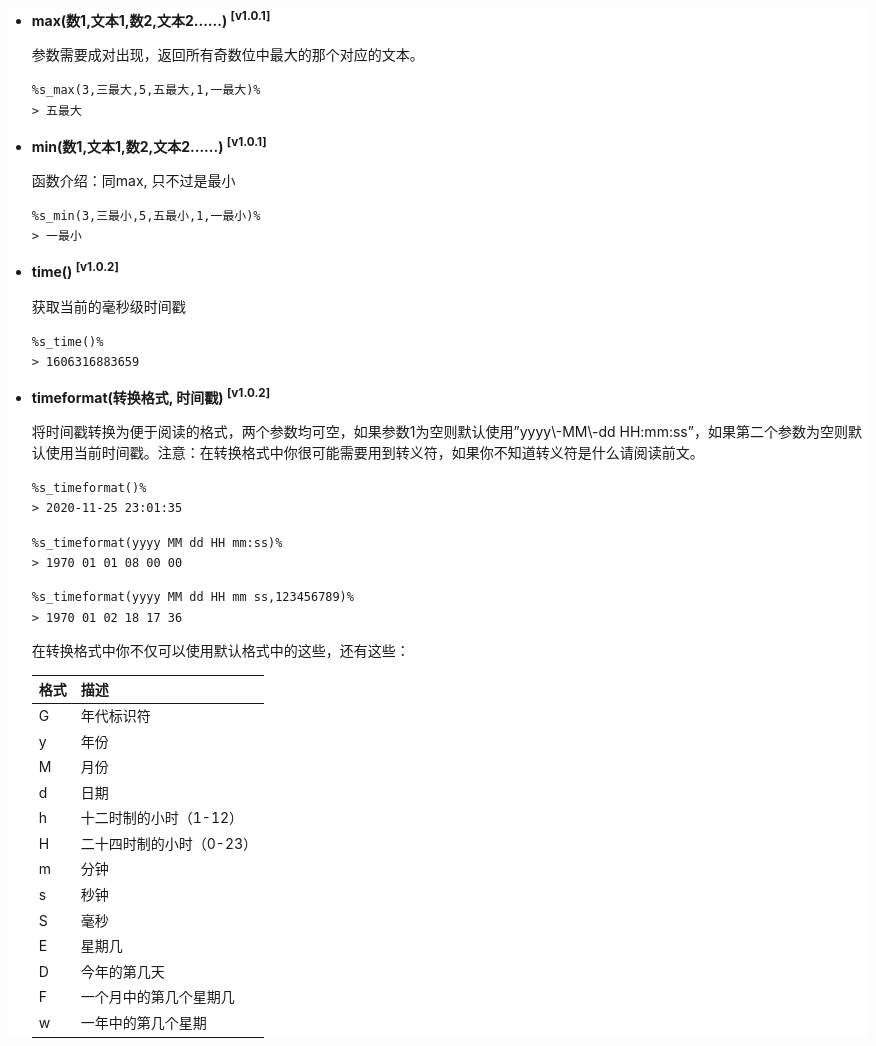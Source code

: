 - **max(数1,文本1,数2,文本2......) <sup>[v1.0.1]</sup>**

  参数需要成对出现，返回所有奇数位中最大的那个对应的文本。

  ```
  %s_max(3,三最大,5,五最大,1,一最大)%
  > 五最大
  ```

- **min(数1,文本1,数2,文本2......) <sup>[v1.0.1]</sup>**

  函数介绍：同max, 只不过是最小

  ```
  %s_min(3,三最小,5,五最小,1,一最小)%
  > 一最小
  ```

- **time() <sup>[v1.0.2]</sup>**

  获取当前的毫秒级时间戳

  ```
  %s_time()%
  > 1606316883659
  ```

- **timeformat(转换格式, 时间戳) <sup>[v1.0.2]</sup>**

  将时间戳转换为便于阅读的格式，两个参数均可空，如果参数1为空则默认使用”yyyy\\-MM\\-dd HH:mm:ss”，如果第二个参数为空则默认使用当前时间戳。注意：在转换格式中你很可能需要用到转义符，如果你不知道转义符是什么请阅读前文。

  ```
  %s_timeformat()%
  > 2020-11-25 23:01:35
  ```

  ```
  %s_timeformat(yyyy MM dd HH mm:ss)%
  > 1970 01 01 08 00 00
  ```

  ```
  %s_timeformat(yyyy MM dd HH mm ss,123456789)%
  > 1970 01 02 18 17 36
  ```

  在转换格式中你不仅可以使用默认格式中的这些，还有这些：

  | 格式 | 描述                     |
  | ---- | ------------------------ |
  | G    | 年代标识符               |
  | y    | 年份                     |
  | M    | 月份                     |
  | d    | 日期                     |
  | h    | 十二时制的小时（1-12）   |
  | H    | 二十四时制的小时（0-23） |
  | m    | 分钟                     |
  | s    | 秒钟                     |
  | S    | 毫秒                     |
  | E    | 星期几                   |
  | D    | 今年的第几天             |
  | F    | 一个月中的第几个星期几   |
  | w    | 一年中的第几个星期       |